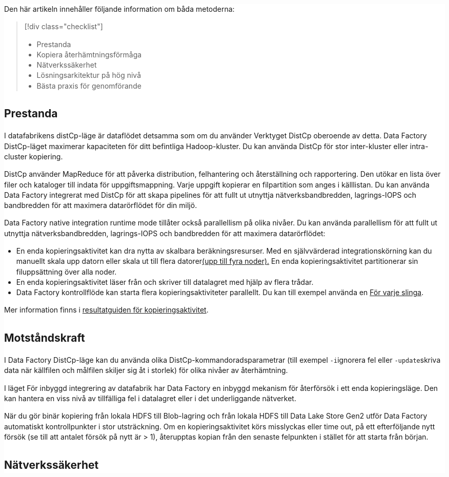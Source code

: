 Den här artikeln innehåller följande information om båda metoderna:
> [!div class="checklist"]
> * Prestanda 
> * Kopiera återhämtningsförmåga
> * Nätverkssäkerhet
> * Lösningsarkitektur på hög nivå 
> * Bästa praxis för genomförande  

## <a name="performance"></a>Prestanda

I datafabrikens distCp-läge är dataflödet detsamma som om du använder Verktyget DistCp oberoende av detta. Data Factory DistCp-läget maximerar kapaciteten för ditt befintliga Hadoop-kluster. Du kan använda DistCp för stor inter-kluster eller intra-cluster kopiering. 

DistCp använder MapReduce för att påverka distribution, felhantering och återställning och rapportering. Den utökar en lista över filer och kataloger till indata för uppgiftsmappning. Varje uppgift kopierar en filpartition som anges i källlistan. Du kan använda Data Factory integrerat med DistCp för att skapa pipelines för att fullt ut utnyttja nätverksbandbredden, lagrings-IOPS och bandbredden för att maximera datarörflödet för din miljö.  

Data Factory native integration runtime mode tillåter också parallellism på olika nivåer. Du kan använda parallellism för att fullt ut utnyttja nätverksbandbredden, lagrings-IOPS och bandbredden för att maximera datarörflödet:

- En enda kopieringsaktivitet kan dra nytta av skalbara beräkningsresurser. Med en självvärderad integrationskörning kan du manuellt skala upp datorn eller skala ut till flera datorer[(upp till fyra noder).](https://docs.microsoft.com/azure/data-factory/create-self-hosted-integration-runtime#high-availability-and-scalability) En enda kopieringsaktivitet partitionerar sin filuppsättning över alla noder. 
- En enda kopieringsaktivitet läser från och skriver till datalagret med hjälp av flera trådar. 
- Data Factory kontrollflöde kan starta flera kopieringsaktiviteter parallellt. Du kan till exempel använda en [För varje slinga](https://docs.microsoft.com/azure/data-factory/control-flow-for-each-activity). 

Mer information finns i [resultatguiden för kopieringsaktivitet](https://docs.microsoft.com/azure/data-factory/copy-activity-performance).

## <a name="resilience"></a>Motståndskraft

I Data Factory DistCp-läge kan du använda olika DistCp-kommandoradsparametrar (till exempel `-i`ignorera fel eller `-update`skriva data när källfilen och målfilen skiljer sig åt i storlek) för olika nivåer av återhämtning.

I läget För inbyggd integrering av datafabrik har Data Factory en inbyggd mekanism för återförsök i ett enda kopieringsläge. Den kan hantera en viss nivå av tillfälliga fel i datalagret eller i det underliggande nätverket. 

När du gör binär kopiering från lokala HDFS till Blob-lagring och från lokala HDFS till Data Lake Store Gen2 utför Data Factory automatiskt kontrollpunkter i stor utsträckning. Om en kopieringsaktivitet körs misslyckas eller time out, på ett efterföljande nytt försök (se till att antalet försök på nytt är > 1), återupptas kopian från den senaste felpunkten i stället för att starta från början.

## <a name="network-security"></a>Nätverkssäkerhet 
